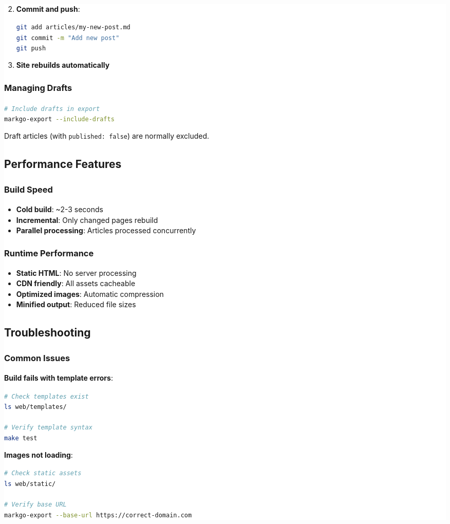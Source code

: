 2. **Commit and push**:
   ```bash
   git add articles/my-new-post.md
   git commit -m "Add new post"
   git push
   ```

3. **Site rebuilds automatically**

### Managing Drafts

```bash
# Include drafts in export
markgo-export --include-drafts
```

Draft articles (with `published: false`) are normally excluded.

## Performance Features

### Build Speed
- **Cold build**: ~2-3 seconds
- **Incremental**: Only changed pages rebuild
- **Parallel processing**: Articles processed concurrently

### Runtime Performance
- **Static HTML**: No server processing
- **CDN friendly**: All assets cacheable
- **Optimized images**: Automatic compression
- **Minified output**: Reduced file sizes

## Troubleshooting

### Common Issues

**Build fails with template errors**:
```bash
# Check templates exist
ls web/templates/

# Verify template syntax
make test
```

**Images not loading**:
```bash
# Check static assets
ls web/static/

# Verify base URL
markgo-export --base-url https://correct-domain.com
```
